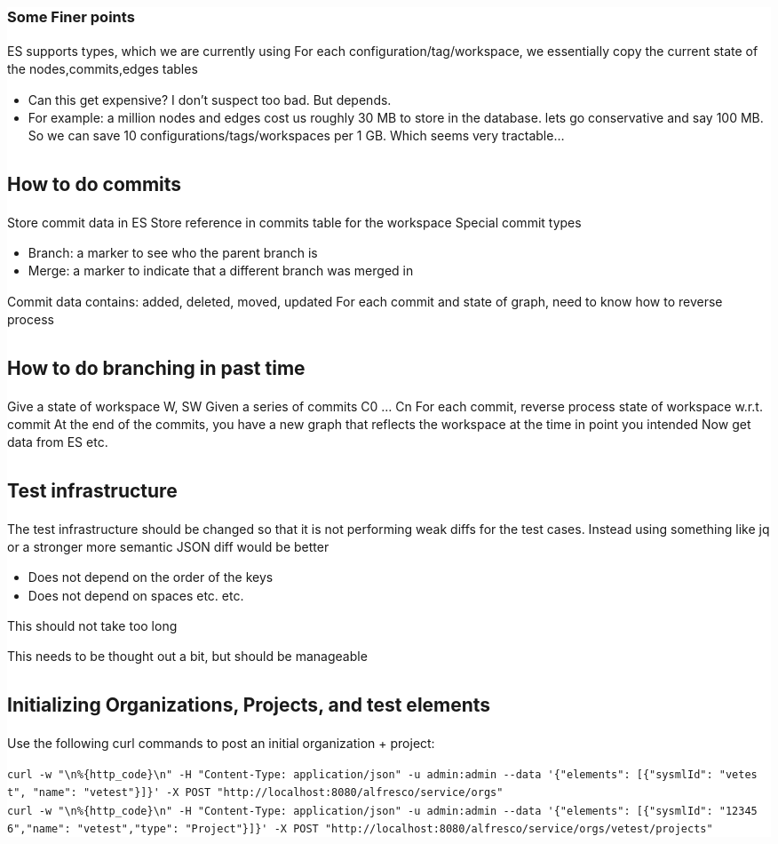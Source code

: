 ### Some Finer points
ES supports types, which we are currently using
For each configuration/tag/workspace, we essentially copy the current state of the nodes,commits,edges tables

* Can this get expensive? I don’t suspect too bad. But depends.
* For example: a million nodes and edges cost us roughly 30 MB to store in the database. lets go conservative and say 100 MB. So we can save 10 configurations/tags/workspaces per 1 GB. Which seems very tractable…

## How to do commits
Store commit data in ES
Store reference in commits table for the workspace
Special commit types

* Branch: a marker to see who the parent branch is
* Merge: a marker to indicate that a different branch was merged in

Commit data contains: added, deleted, moved, updated
For each commit and state of graph, need to know how to reverse process

## How to do branching in past time
Give a state of workspace W, SW
Given a series of commits C0 … Cn
For each commit, reverse process state of workspace w.r.t. commit
At the end of the commits, you have a new graph that reflects the workspace at the time in point you intended
Now get data from ES etc.

## Test infrastructure
The test infrastructure should be changed so that it is not performing weak diffs for the test cases.
Instead using something like jq or a stronger more semantic  JSON diff would be better

* Does not depend on the order of the keys
* Does not depend on spaces etc. etc.

This should not take too long

This needs to be thought out a bit, but should be manageable

## Initializing Organizations, Projects, and test elements

Use the following curl commands to post an initial organization + project:
```
curl -w "\n%{http_code}\n" -H "Content-Type: application/json" -u admin:admin --data '{"elements": [{"sysmlId": "vetest", "name": "vetest"}]}' -X POST "http://localhost:8080/alfresco/service/orgs"
curl -w "\n%{http_code}\n" -H "Content-Type: application/json" -u admin:admin --data '{"elements": [{"sysmlId": "123456","name": "vetest","type": "Project"}]}' -X POST "http://localhost:8080/alfresco/service/orgs/vetest/projects"
```
